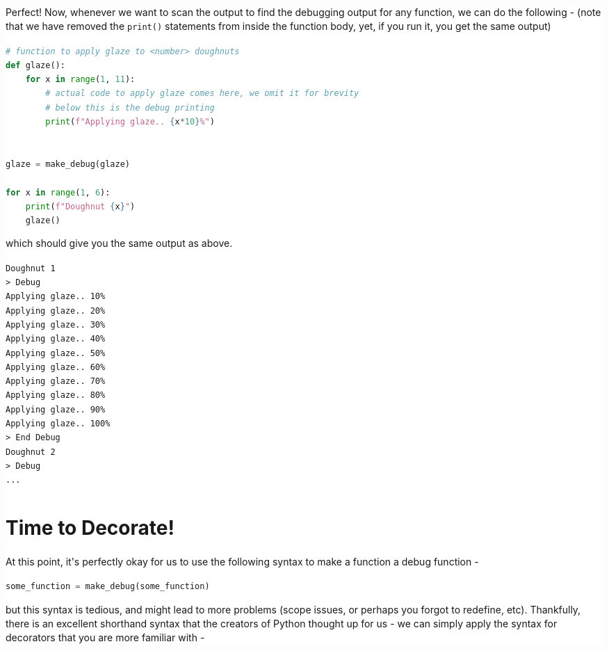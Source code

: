 Perfect! Now, whenever we want to scan the output to find the debugging output
for any function, we can do the following - (note that we have removed the
`print()` statements from inside the function body, yet, if you run it, you get
the same output)

```python
# function to apply glaze to <number> doughnuts
def glaze():
    for x in range(1, 11):
        # actual code to apply glaze comes here, we omit it for brevity
        # below this is the debug printing
        print(f"Applying glaze.. {x*10}%")


glaze = make_debug(glaze)

for x in range(1, 6):
    print(f"Doughnut {x}")
    glaze()
```

which should give you the same output as above.

```
Doughnut 1
> Debug
Applying glaze.. 10%
Applying glaze.. 20%
Applying glaze.. 30%
Applying glaze.. 40%
Applying glaze.. 50%
Applying glaze.. 60%
Applying glaze.. 70%
Applying glaze.. 80%
Applying glaze.. 90%
Applying glaze.. 100%
> End Debug
Doughnut 2
> Debug
...
```

# Time to Decorate!

At this point, it's perfectly okay for us to use the following syntax to make a
function a debug function -

```python
some_function = make_debug(some_function)
```

but this syntax is tedious, and might lead to more problems (scope issues, or
perhaps you forgot to redefine, etc). Thankfully, there is an excellent
shorthand syntax that the creators of Python thought up for us - we can simply
apply the syntax for decorators that you are more familiar with -

